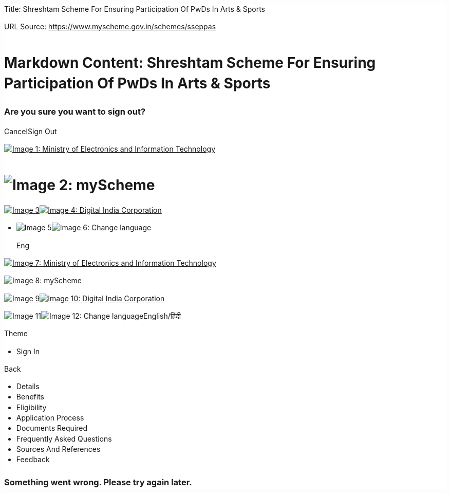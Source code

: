Title: Shreshtam Scheme For Ensuring Participation Of PwDs In Arts & Sports

URL Source: https://www.myscheme.gov.in/schemes/sseppas

Markdown Content:
Shreshtam Scheme For Ensuring Participation Of PwDs In Arts & Sports
===============
  

### Are you sure you want to sign out?

CancelSign Out

[![Image 1: Ministry of Electronics and Information Technology](https://cdn.myscheme.in/images/logos/emblem-black.svg)](https://www.myscheme.gov.in/)

![Image 2: myScheme](https://cdn.myscheme.in/images/logos/myscheme-logo-black.svg)
==================================================================================

[![Image 3](blob:https://www.myscheme.gov.in/7029bfa5283c1934d72d4efe1c626373)![Image 4: Digital India Corporation](https://cdn.myscheme.in/images/logos/digital-india-black.svg)](https://www.digitalindia.gov.in/)

*   ![Image 5](blob:https://www.myscheme.gov.in/39e3356370f513e3664ceae4ebfc3a5a)![Image 6: Change language](blob:https://www.myscheme.gov.in/b9a31d3949b1882a09ed2f8508d538f3)
    
    Eng
    

[![Image 7: Ministry of Electronics and Information Technology](https://cdn.myscheme.in/images/logos/emblem-black.svg)](https://www.myscheme.gov.in/)

![Image 8: myScheme](https://cdn.myscheme.in/images/logos/myscheme-logo-black.svg)

[![Image 9](blob:https://www.myscheme.gov.in/04e0786ebe0ffe2b3244c2451b75b80f)![Image 10: Digital India Corporation](https://cdn.myscheme.in/images/logos/digital-india-black.svg)](https://www.digitalindia.gov.in/)

![Image 11](blob:https://www.myscheme.gov.in/39e3356370f513e3664ceae4ebfc3a5a)![Image 12: Change language](https://cdn.myscheme.in/images/icons/language.svg)English/हिंदी

Theme

*   Sign In

Back

*   Details
*   Benefits
*   Eligibility
*   Application Process
*   Documents Required
*   Frequently Asked Questions
*   Sources And References
*   Feedback

### Something went wrong. Please try again later.

